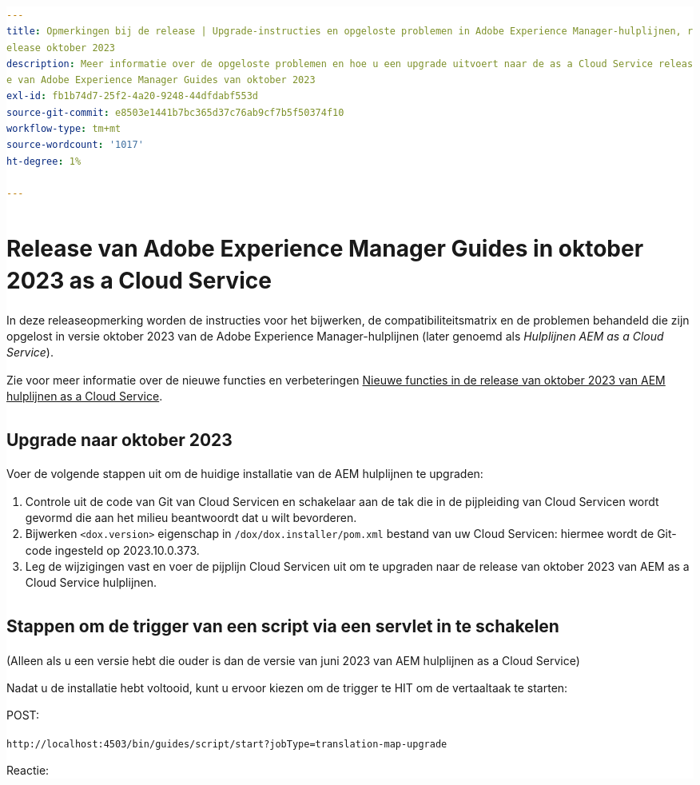 ```yaml
---
title: Opmerkingen bij de release | Upgrade-instructies en opgeloste problemen in Adobe Experience Manager-hulplijnen, release oktober 2023
description: Meer informatie over de opgeloste problemen en hoe u een upgrade uitvoert naar de as a Cloud Service release van Adobe Experience Manager Guides van oktober 2023
exl-id: fb1b74d7-25f2-4a20-9248-44dfdabf553d
source-git-commit: e8503e1441b7bc365d37c76ab9cf7b5f50374f10
workflow-type: tm+mt
source-wordcount: '1017'
ht-degree: 1%

---
```


# Release van Adobe Experience Manager Guides in oktober 2023 as a Cloud Service

In deze releaseopmerking worden de instructies voor het bijwerken, de compatibiliteitsmatrix en de problemen behandeld die zijn opgelost in versie oktober 2023 van de Adobe Experience Manager-hulplijnen (later genoemd als *Hulplijnen AEM as a Cloud Service*).

Zie voor meer informatie over de nieuwe functies en verbeteringen [Nieuwe functies in de release van oktober 2023 van AEM hulplijnen as a Cloud Service](whats-new-2023.10.0.md).

## Upgrade naar oktober 2023

Voer de volgende stappen uit om de huidige installatie van de AEM hulplijnen te upgraden:

1. Controle uit de code van Git van Cloud Servicen en schakelaar aan de tak die in de pijpleiding van Cloud Servicen wordt gevormd die aan het milieu beantwoordt dat u wilt bevorderen.
2. Bijwerken `<dox.version>` eigenschap in `/dox/dox.installer/pom.xml` bestand van uw Cloud Servicen: hiermee wordt de Git-code ingesteld op 2023.10.0.373.
3. Leg de wijzigingen vast en voer de pijplijn Cloud Servicen uit om te upgraden naar de release van oktober 2023 van AEM as a Cloud Service hulplijnen.

## Stappen om de trigger van een script via een servlet in te schakelen

(Alleen als u een versie hebt die ouder is dan de versie van juni 2023 van AEM hulplijnen as a Cloud Service)

Nadat u de installatie hebt voltooid, kunt u ervoor kiezen om de trigger te HIT om de vertaaltaak te starten:

POST:

```
http://localhost:4503/bin/guides/script/start?jobType=translation-map-upgrade
```

Reactie:
